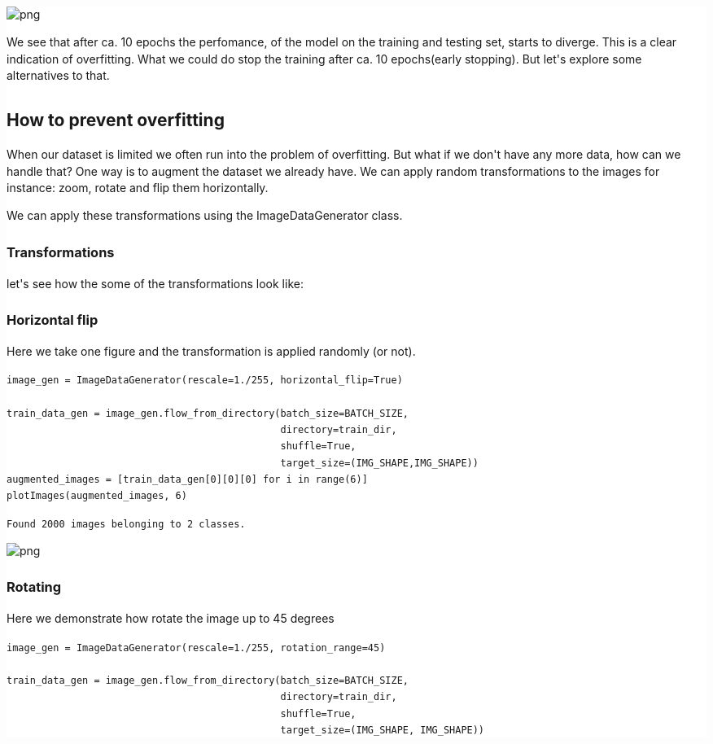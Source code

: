 
![png](CNN_classification_files/CNN_classification_27_0.png)


We see that after ca. 10 epochs the perfomance, of the model on the training and testing set, starts to diverge. This is a clear indication of overfitting. What we could do stop the training after ca. 10 epochs(early stopping). But let's explore some alternatives to that.

## How to prevent overfitting

When our dataset is limited we often run into the problem of overfitting. But what if we don't have any more data, how can we handle that? One way is to augment the dataset we already have. We can apply random transformations to the images for instance: zoom, rotate and flip them horizontally.

We can apply these transformations using the ImageDataGenerator class.



### Transformations

let's see how the some of the transformations look like:

### Horizontal flip

Here we take one figure and the transformation is applied randomly (or not).


```
image_gen = ImageDataGenerator(rescale=1./255, horizontal_flip=True)

train_data_gen = image_gen.flow_from_directory(batch_size=BATCH_SIZE,
                                               directory=train_dir,
                                               shuffle=True,
                                               target_size=(IMG_SHAPE,IMG_SHAPE))
augmented_images = [train_data_gen[0][0][0] for i in range(6)]
plotImages(augmented_images, 6)
```

    Found 2000 images belonging to 2 classes.



![png](CNN_classification_files/CNN_classification_33_1.png)


### Rotating 

Here we demonstrate how rotate the image up to 45 degrees


```
image_gen = ImageDataGenerator(rescale=1./255, rotation_range=45)

train_data_gen = image_gen.flow_from_directory(batch_size=BATCH_SIZE,
                                               directory=train_dir,
                                               shuffle=True,
                                               target_size=(IMG_SHAPE, IMG_SHAPE))
```
